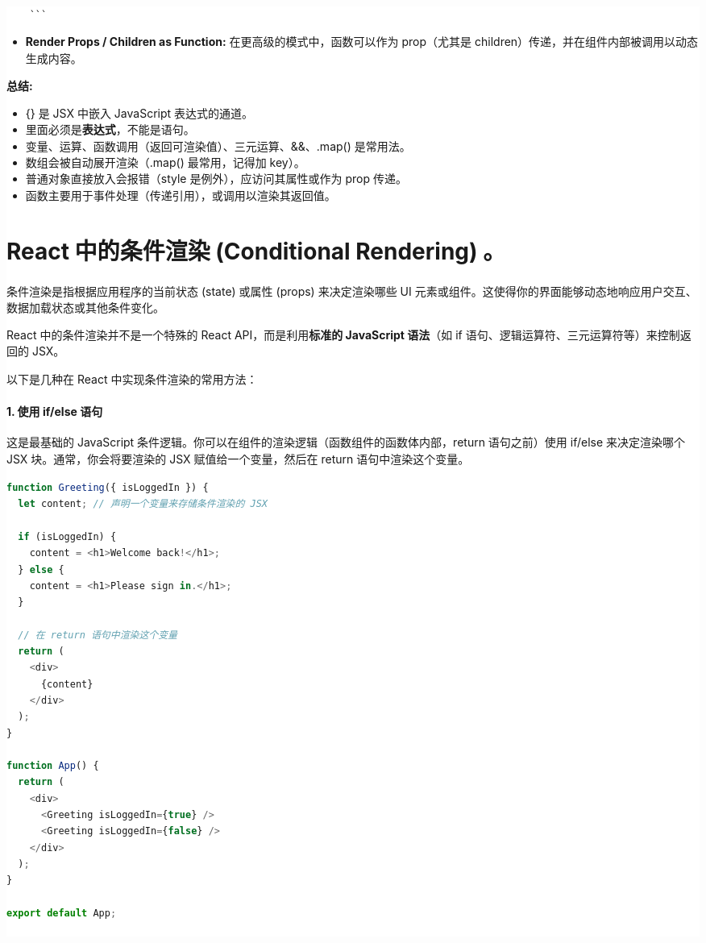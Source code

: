         ```

   -   **Render Props / Children as Function:** 在更高级的模式中，函数可以作为 prop（尤其是 children）传递，并在组件内部被调用以动态生成内容。

**总结:**

-   {} 是 JSX 中嵌入 JavaScript 表达式的通道。
-   里面必须是**表达式**，不能是语句。
-   变量、运算、函数调用（返回可渲染值）、三元运算、&&、.map() 是常用法。
-   数组会被自动展开渲染（.map() 最常用，记得加 key）。
-   普通对象直接放入会报错（style 是例外），应访问其属性或作为 prop 传递。
-   函数主要用于事件处理（传递引用），或调用以渲染其返回值。





# React 中的**条件渲染 (Conditional Rendering)** 。

条件渲染是指根据应用程序的当前状态 (state) 或属性 (props) 来决定渲染哪些 UI 元素或组件。这使得你的界面能够动态地响应用户交互、数据加载状态或其他条件变化。

React 中的条件渲染并不是一个特殊的 React API，而是利用**标准的 JavaScript 语法**（如 if 语句、逻辑运算符、三元运算符等）来控制返回的 JSX。

以下是几种在 React 中实现条件渲染的常用方法：

#### **1. 使用 if/else 语句**

这是最基础的 JavaScript 条件逻辑。你可以在组件的渲染逻辑（函数组件的函数体内部，return 语句之前）使用 if/else 来决定渲染哪个 JSX 块。通常，你会将要渲染的 JSX 赋值给一个变量，然后在 return 语句中渲染这个变量。

```js
function Greeting({ isLoggedIn }) {
  let content; // 声明一个变量来存储条件渲染的 JSX

  if (isLoggedIn) {
    content = <h1>Welcome back!</h1>;
  } else {
    content = <h1>Please sign in.</h1>;
  }

  // 在 return 语句中渲染这个变量
  return (
    <div>
      {content}
    </div>
  );
}

function App() {
  return (
    <div>
      <Greeting isLoggedIn={true} />
      <Greeting isLoggedIn={false} />
    </div>
  );
}

export default App;
    
```
